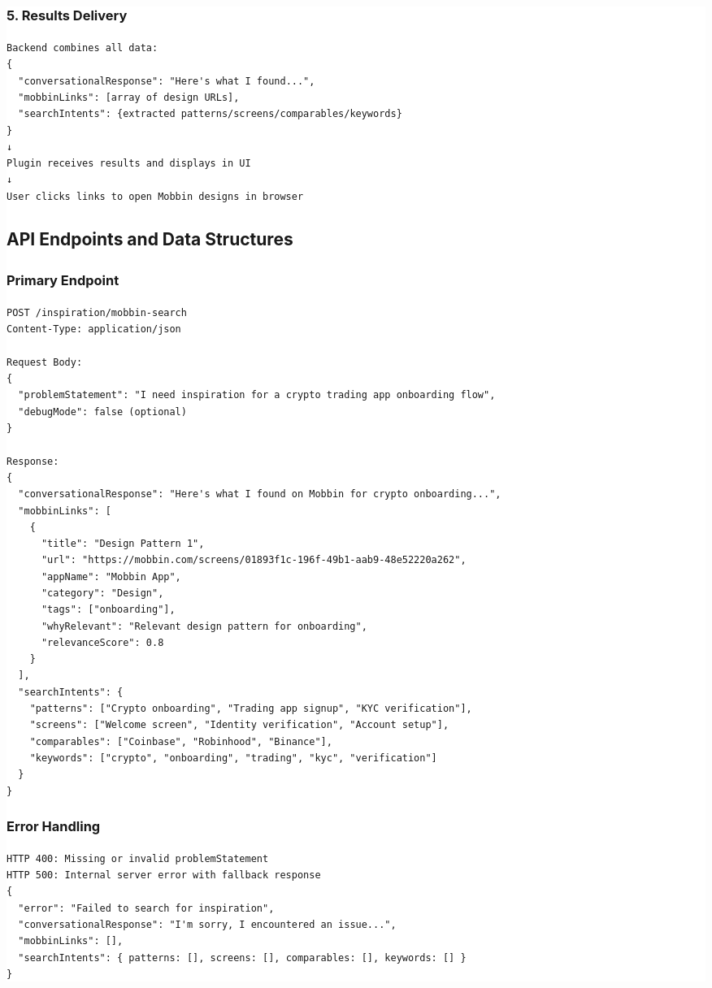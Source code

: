 ### 5. Results Delivery
```
Backend combines all data:
{
  "conversationalResponse": "Here's what I found...",
  "mobbinLinks": [array of design URLs],
  "searchIntents": {extracted patterns/screens/comparables/keywords}
}
↓
Plugin receives results and displays in UI
↓
User clicks links to open Mobbin designs in browser
```

## API Endpoints and Data Structures

### Primary Endpoint
```
POST /inspiration/mobbin-search
Content-Type: application/json

Request Body:
{
  "problemStatement": "I need inspiration for a crypto trading app onboarding flow",
  "debugMode": false (optional)
}

Response:
{
  "conversationalResponse": "Here's what I found on Mobbin for crypto onboarding...",
  "mobbinLinks": [
    {
      "title": "Design Pattern 1",
      "url": "https://mobbin.com/screens/01893f1c-196f-49b1-aab9-48e52220a262",
      "appName": "Mobbin App",
      "category": "Design", 
      "tags": ["onboarding"],
      "whyRelevant": "Relevant design pattern for onboarding",
      "relevanceScore": 0.8
    }
  ],
  "searchIntents": {
    "patterns": ["Crypto onboarding", "Trading app signup", "KYC verification"],
    "screens": ["Welcome screen", "Identity verification", "Account setup"],
    "comparables": ["Coinbase", "Robinhood", "Binance"],
    "keywords": ["crypto", "onboarding", "trading", "kyc", "verification"]
  }
}
```

### Error Handling
```
HTTP 400: Missing or invalid problemStatement
HTTP 500: Internal server error with fallback response
{
  "error": "Failed to search for inspiration",
  "conversationalResponse": "I'm sorry, I encountered an issue...",
  "mobbinLinks": [],
  "searchIntents": { patterns: [], screens: [], comparables: [], keywords: [] }
}
```
